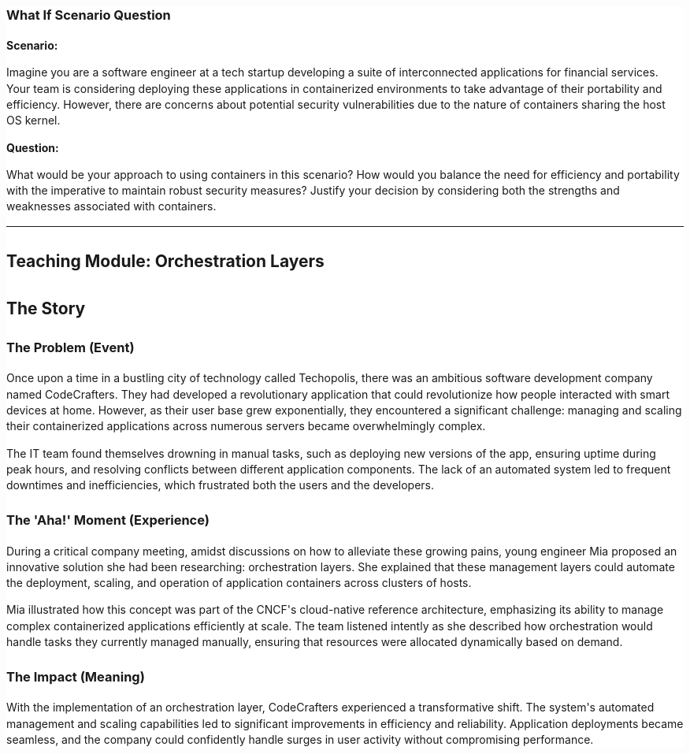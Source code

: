 
### What If Scenario Question

**Scenario:**

Imagine you are a software engineer at a tech startup developing a suite of interconnected applications for financial services. Your team is considering deploying these applications in containerized environments to take advantage of their portability and efficiency. However, there are concerns about potential security vulnerabilities due to the nature of containers sharing the host OS kernel.

**Question:**

What would be your approach to using containers in this scenario? How would you balance the need for efficiency and portability with the imperative to maintain robust security measures? Justify your decision by considering both the strengths and weaknesses associated with containers.


---

## Teaching Module: Orchestration Layers
## The Story

### The Problem (Event)

Once upon a time in a bustling city of technology called Techopolis, there was an ambitious software development company named CodeCrafters. They had developed a revolutionary application that could revolutionize how people interacted with smart devices at home. However, as their user base grew exponentially, they encountered a significant challenge: managing and scaling their containerized applications across numerous servers became overwhelmingly complex.

The IT team found themselves drowning in manual tasks, such as deploying new versions of the app, ensuring uptime during peak hours, and resolving conflicts between different application components. The lack of an automated system led to frequent downtimes and inefficiencies, which frustrated both the users and the developers.

### The 'Aha!' Moment (Experience)

During a critical company meeting, amidst discussions on how to alleviate these growing pains, young engineer Mia proposed an innovative solution she had been researching: orchestration layers. She explained that these management layers could automate the deployment, scaling, and operation of application containers across clusters of hosts.

Mia illustrated how this concept was part of the CNCF's cloud-native reference architecture, emphasizing its ability to manage complex containerized applications efficiently at scale. The team listened intently as she described how orchestration would handle tasks they currently managed manually, ensuring that resources were allocated dynamically based on demand.

### The Impact (Meaning)

With the implementation of an orchestration layer, CodeCrafters experienced a transformative shift. The system's automated management and scaling capabilities led to significant improvements in efficiency and reliability. Application deployments became seamless, and the company could confidently handle surges in user activity without compromising performance.
